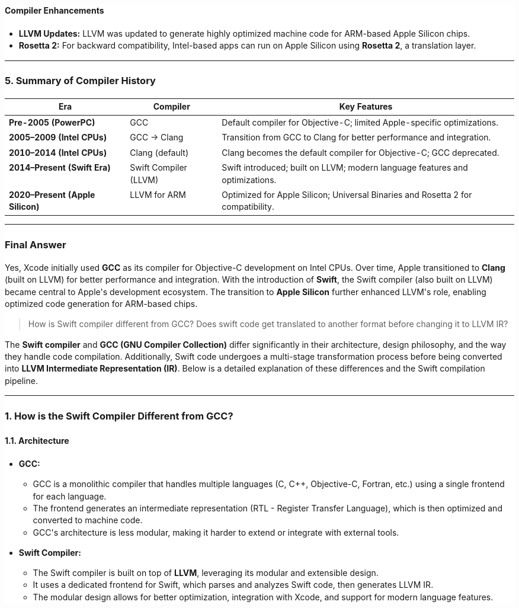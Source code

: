 #### **Compiler Enhancements**
- **LLVM Updates:** LLVM was updated to generate highly optimized machine code for ARM-based Apple Silicon chips.
- **Rosetta 2:** For backward compatibility, Intel-based apps can run on Apple Silicon using **Rosetta 2**, a translation layer.

---

### **5. Summary of Compiler History**

| **Era**                     | **Compiler**           | **Key Features**                                                                 |
|-----------------------------|------------------------|---------------------------------------------------------------------------------|
| **Pre-2005 (PowerPC)**      | GCC                   | Default compiler for Objective-C; limited Apple-specific optimizations.         |
| **2005–2009 (Intel CPUs)**  | GCC → Clang           | Transition from GCC to Clang for better performance and integration.            |
| **2010–2014 (Intel CPUs)**  | Clang (default)       | Clang becomes the default compiler for Objective-C; GCC deprecated.             |
| **2014–Present (Swift Era)**| Swift Compiler (LLVM) | Swift introduced; built on LLVM; modern language features and optimizations.    |
| **2020–Present (Apple Silicon)** | LLVM for ARM        | Optimized for Apple Silicon; Universal Binaries and Rosetta 2 for compatibility.|

---

### **Final Answer**
Yes, Xcode initially used **GCC** as its compiler for Objective-C development on Intel CPUs. Over time, Apple transitioned to **Clang** (built on LLVM) for better performance and integration. With the introduction of **Swift**, the Swift compiler (also built on LLVM) became central to Apple's development ecosystem. The transition to **Apple Silicon** further enhanced LLVM's role, enabling optimized code generation for ARM-based chips.



> How is Swift compiler different from GCC? Does swift code get translated to another format before changing it to LLVM IR?

The **Swift compiler** and **GCC (GNU Compiler Collection)** differ significantly in their architecture, design philosophy, and the way they handle code compilation. Additionally, Swift code undergoes a multi-stage transformation process before being converted into **LLVM Intermediate Representation (IR)**. Below is a detailed explanation of these differences and the Swift compilation pipeline.

---

### **1. How is the Swift Compiler Different from GCC?**

#### **1.1. Architecture**
- **GCC:**
  - GCC is a monolithic compiler that handles multiple languages (C, C++, Objective-C, Fortran, etc.) using a single frontend for each language.
  - The frontend generates an intermediate representation (RTL - Register Transfer Language), which is then optimized and converted to machine code.
  - GCC's architecture is less modular, making it harder to extend or integrate with external tools.

- **Swift Compiler:**
  - The Swift compiler is built on top of **LLVM**, leveraging its modular and extensible design.
  - It uses a dedicated frontend for Swift, which parses and analyzes Swift code, then generates LLVM IR.
  - The modular design allows for better optimization, integration with Xcode, and support for modern language features.
